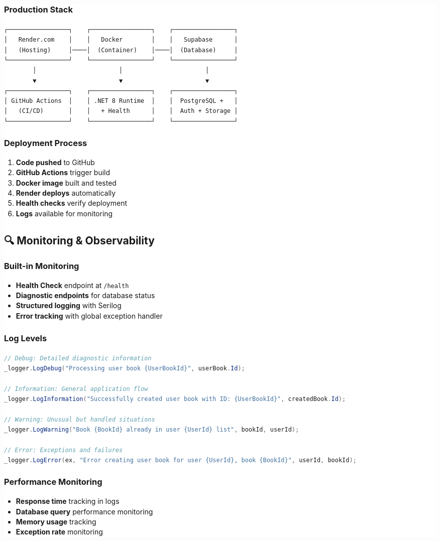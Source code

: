 ### Production Stack

```
┌─────────────────┐    ┌─────────────────┐    ┌─────────────────┐
│   Render.com    │    │   Docker        │    │   Supabase      │
│   (Hosting)     │────│  (Container)    │────│  (Database)     │
└─────────────────┘    └─────────────────┘    └─────────────────┘
        │                       │                       │
        ▼                       ▼                       ▼
┌─────────────────┐    ┌─────────────────┐    ┌─────────────────┐
│ GitHub Actions  │    │ .NET 8 Runtime  │    │  PostgreSQL +   │
│   (CI/CD)       │    │   + Health      │    │  Auth + Storage │
└─────────────────┘    └─────────────────┘    └─────────────────┘
```

### Deployment Process

1. **Code pushed** to GitHub
2. **GitHub Actions** trigger build
3. **Docker image** built and tested
4. **Render deploys** automatically
5. **Health checks** verify deployment
6. **Logs** available for monitoring

## 🔍 Monitoring & Observability

### Built-in Monitoring

- **Health Check** endpoint at `/health`
- **Diagnostic endpoints** for database status
- **Structured logging** with Serilog
- **Error tracking** with global exception handler

### Log Levels

```csharp
// Debug: Detailed diagnostic information
_logger.LogDebug("Processing user book {UserBookId}", userBook.Id);

// Information: General application flow
_logger.LogInformation("Successfully created user book with ID: {UserBookId}", createdBook.Id);

// Warning: Unusual but handled situations
_logger.LogWarning("Book {BookId} already in user {UserId} list", bookId, userId);

// Error: Exceptions and failures
_logger.LogError(ex, "Error creating user book for user {UserId}, book {BookId}", userId, bookId);
```

### Performance Monitoring

- **Response time** tracking in logs
- **Database query** performance monitoring
- **Memory usage** tracking
- **Exception rate** monitoring
